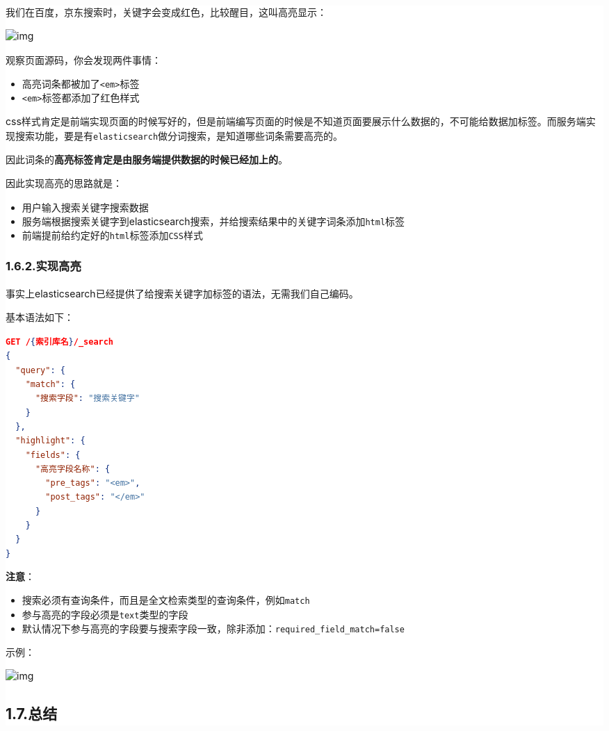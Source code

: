 我们在百度，京东搜索时，关键字会变成红色，比较醒目，这叫高亮显示：

![img](https://b11et3un53m.feishu.cn/space/api/box/stream/download/asynccode/?code=ZTg5MTg3ODhlNGRkM2EzOTU4ZWZmMjU1NDM0ODgwZDNfNU5Rd2loMDltMkVjWVhNMmhQcWpjdzdkS2YxRFY4MWJfVG9rZW46WklCbGJtWGNYbzNORG14RjhOZGN0QzFYbmFjXzE3Mjc4NjE2ODU6MTcyNzg2NTI4NV9WNA)

观察页面源码，你会发现两件事情：

- 高亮词条都被加了`<em>`标签
- `<em>`标签都添加了红色样式

css样式肯定是前端实现页面的时候写好的，但是前端编写页面的时候是不知道页面要展示什么数据的，不可能给数据加标签。而服务端实现搜索功能，要是有`elasticsearch`做分词搜索，是知道哪些词条需要高亮的。

因此词条的**高亮标签肯定是由服务端提供数据的时候已经加上的**。

因此实现高亮的思路就是：

- 用户输入搜索关键字搜索数据
- 服务端根据搜索关键字到elasticsearch搜索，并给搜索结果中的关键字词条添加`html`标签
- 前端提前给约定好的`html`标签添加`CSS`样式

### 1.6.2.实现高亮

事实上elasticsearch已经提供了给搜索关键字加标签的语法，无需我们自己编码。

基本语法如下：

```JSON
GET /{索引库名}/_search
{
  "query": {
    "match": {
      "搜索字段": "搜索关键字"
    }
  },
  "highlight": {
    "fields": {
      "高亮字段名称": {
        "pre_tags": "<em>",
        "post_tags": "</em>"
      }
    }
  }
}
```

**注意**：

- 搜索必须有查询条件，而且是全文检索类型的查询条件，例如`match`
- 参与高亮的字段必须是`text`类型的字段
- 默认情况下参与高亮的字段要与搜索字段一致，除非添加：`required_field_match=false`

示例：

![img](https://b11et3un53m.feishu.cn/space/api/box/stream/download/asynccode/?code=ZmNlNGRkZDY2ZjI0ZGY5YjE5NzgzZjNmOGVjNWExMTlfTE5BTVRWczc2MWNmbVVQZFg3VEFxN2t2V1hqNWpGTzFfVG9rZW46TE9XbWJ4eFo1b2pTY3N4RUZUU2N0ejRwbkRkXzE3Mjc4NjE2ODU6MTcyNzg2NTI4NV9WNA)

## 1.7.总结
